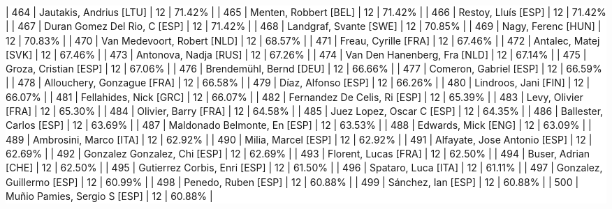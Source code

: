 |  464  | Jautakis, Andrius [LTU] |  12 |  71.42% |
|  465  | Menten, Robbert [BEL] |  12 |  71.42% |
|  466  | Restoy, Lluís [ESP] |  12 |  71.42% |
|  467  | Duran Gomez Del Rio, C [ESP] |  12 |  71.42% |
|  468  | Landgraf, Svante [SWE] |  12 |  70.85% |
|  469  | Nagy, Ferenc [HUN] |  12 |  70.83% |
|  470  | Van Medevoort, Robert [NLD] |  12 |  68.57% |
|  471  | Freau, Cyrille [FRA] |  12 |  67.46% |
|  472  | Antalec, Matej [SVK] |  12 |  67.46% |
|  473  | Antonova, Nadja [RUS] |  12 |  67.26% |
|  474  | Van Den Hanenberg, Fra [NLD] |  12 |  67.14% |
|  475  | Groza, Cristian [ESP] |  12 |  67.06% |
|  476  | Brendemühl, Bernd [DEU] |  12 |  66.66% |
|  477  | Comeron, Gabriel [ESP] |  12 |  66.59% |
|  478  | Allouchery, Gonzague [FRA] |  12 |  66.58% |
|  479  | Díaz, Alfonso [ESP] |  12 |  66.26% |
|  480  | Lindroos, Jani [FIN] |  12 |  66.07% |
|  481  | Fellahides, Nick [GRC] |  12 |  66.07% |
|  482  | Fernandez De Celis, Ri [ESP] |  12 |  65.39% |
|  483  | Levy, Olivier [FRA] |  12 |  65.30% |
|  484  | Olivier, Barry [FRA] |  12 |  64.58% |
|  485  | Juez Lopez, Oscar C [ESP] |  12 |  64.35% |
|  486  | Ballester, Carlos [ESP] |  12 |  63.69% |
|  487  | Maldonado Belmonte, En [ESP] |  12 |  63.53% |
|  488  | Edwards, Mick [ENG] |  12 |  63.09% |
|  489  | Ambrosini, Marco [ITA] |  12 |  62.92% |
|  490  | Milia, Marcel [ESP] |  12 |  62.92% |
|  491  | Alfayate, Jose Antonio [ESP] |  12 |  62.69% |
|  492  | Gonzalez Gonzalez, Chi [ESP] |  12 |  62.69% |
|  493  | Florent, Lucas [FRA] |  12 |  62.50% |
|  494  | Buser, Adrian [CHE] |  12 |  62.50% |
|  495  | Gutierrez Corbis, Enri [ESP] |  12 |  61.50% |
|  496  | Spataro, Luca [ITA] |  12 |  61.11% |
|  497  | Gonzalez, Guillermo [ESP] |  12 |  60.99% |
|  498  | Penedo, Ruben [ESP] |  12 |  60.88% |
|  499  | Sánchez, Ian [ESP] |  12 |  60.88% |
|  500  | Muñio Pamies, Sergio S [ESP] |  12 |  60.88% |